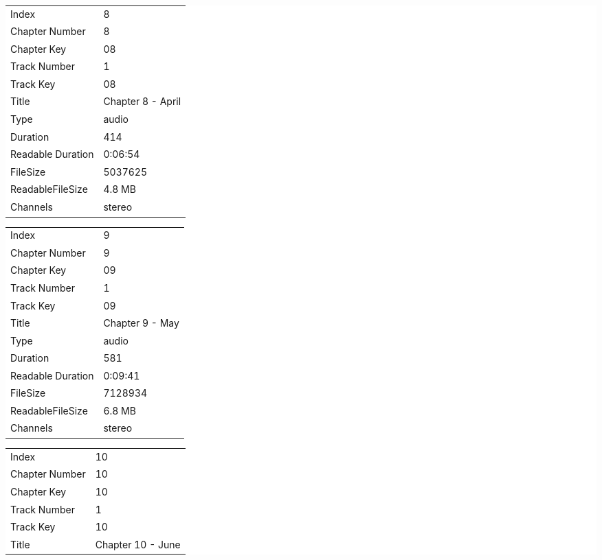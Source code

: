 |  |  |
| - | - |
| Index | 8 |
| Chapter Number | 8 |
| Chapter Key | 08 |
| Track Number | 1 |
| Track Key | 08 |
| Title | Chapter 8 - April |
| Type | audio |
| Duration | 414 |
| Readable Duration | 0:06:54 |
| FileSize | 5037625 |
| ReadableFileSize | 4.8 MB |
| Channels | stereo |

|  |  |
| - | - |
| Index | 9 |
| Chapter Number | 9 |
| Chapter Key | 09 |
| Track Number | 1 |
| Track Key | 09 |
| Title | Chapter 9 - May |
| Type | audio |
| Duration | 581 |
| Readable Duration | 0:09:41 |
| FileSize | 7128934 |
| ReadableFileSize | 6.8 MB |
| Channels | stereo |

|  |  |
| - | - |
| Index | 10 |
| Chapter Number | 10 |
| Chapter Key | 10 |
| Track Number | 1 |
| Track Key | 10 |
| Title | Chapter 10 - June |